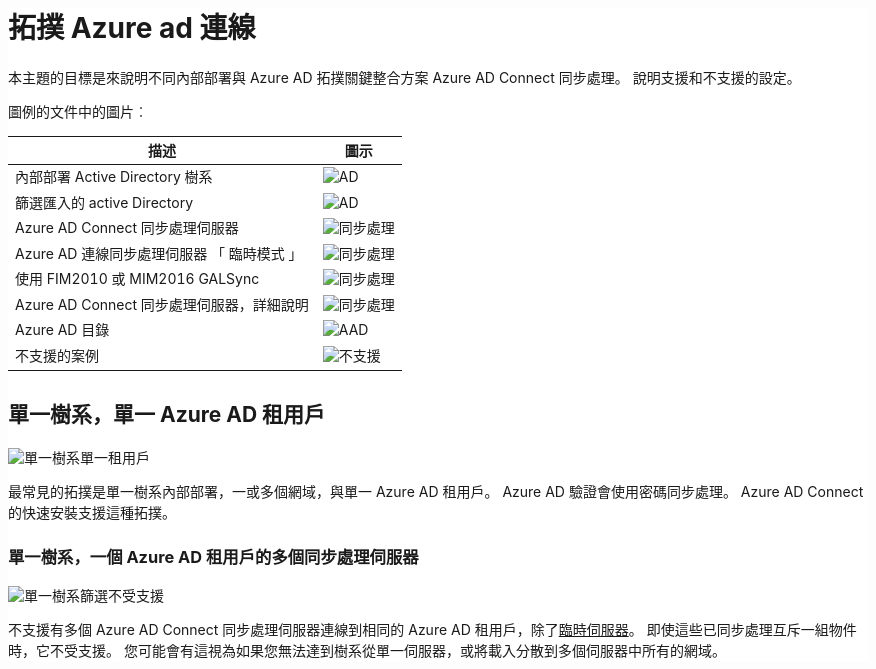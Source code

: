 <properties
    pageTitle="Azure AD Connect︰ 支援拓撲 |Microsoft Azure"
    description="本主題詳述支援與不受支援拓撲 Azure AD Connect"
    services="active-directory"
    documentationCenter=""
    authors="AndKjell"
    manager="femila"
    editor=""/>
<tags
    ms.service="active-directory"
    ms.devlang="na"
    ms.tgt_pltfrm="na"
    ms.workload="identity"
    ms.topic="article"
    ms.date="10/20/2016"
    ms.author="billmath"/>

# <a name="topologies-for-azure-ad-connect"></a>拓撲 Azure ad 連線
本主題的目標是來說明不同內部部署與 Azure AD 拓撲關鍵整合方案 Azure AD Connect 同步處理。 說明支援和不支援的設定。

圖例的文件中的圖片︰

描述 | 圖示
-----|-----
內部部署 Active Directory 樹系| ![AD](./media/active-directory-aadconnect-topologies/LegendAD1.png)
篩選匯入的 active Directory| ![AD](./media/active-directory-aadconnect-topologies/LegendAD2.png)
Azure AD Connect 同步處理伺服器| ![同步處理](./media/active-directory-aadconnect-topologies/LegendSync1.png)
Azure AD 連線同步處理伺服器 「 臨時模式 」| ![同步處理](./media/active-directory-aadconnect-topologies/LegendSync2.png)
使用 FIM2010 或 MIM2016 GALSync| ![同步處理](./media/active-directory-aadconnect-topologies/LegendSync3.png)
Azure AD Connect 同步處理伺服器，詳細說明| ![同步處理](./media/active-directory-aadconnect-topologies/LegendSync4.png)
Azure AD 目錄 |![AAD](./media/active-directory-aadconnect-topologies/LegendAAD.png)
不支援的案例 | ![不支援](./media/active-directory-aadconnect-topologies/LegendUnsupported.png)

## <a name="single-forest-single-azure-ad-tenant"></a>單一樹系，單一 Azure AD 租用戶
![單一樹系單一租用戶](./media/active-directory-aadconnect-topologies/SingleForestSingleDirectory.png)

最常見的拓撲是單一樹系內部部署，一或多個網域，與單一 Azure AD 租用戶。 Azure AD 驗證會使用密碼同步處理。 Azure AD Connect 的快速安裝支援這種拓撲。

### <a name="single-forest-multiple-sync-servers-to-one-azure-ad-tenant"></a>單一樹系，一個 Azure AD 租用戶的多個同步處理伺服器
![單一樹系篩選不受支援](./media/active-directory-aadconnect-topologies/SingleForestFilteredUnsupported.png)

不支援有多個 Azure AD Connect 同步處理伺服器連線到相同的 Azure AD 租用戶，除了[臨時伺服器](#staging-server)。 即使這些已同步處理互斥一組物件時，它不受支援。 您可能會有這視為如果您無法達到樹系從單一伺服器，或將載入分散到多個伺服器中所有的網域。
